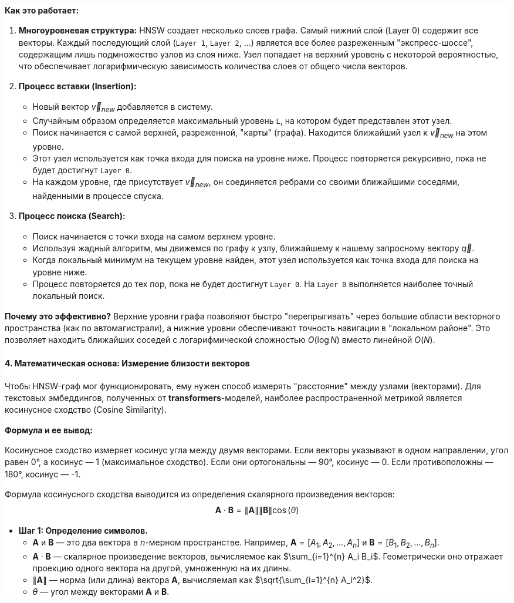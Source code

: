 **Как это работает:**

1.  **Многоуровневая структура:** HNSW создает несколько слоев графа. Самый нижний слой (Layer 0) содержит все векторы. Каждый последующий слой (`Layer 1`, `Layer 2`, ...) является все более разреженным "экспресс-шоссе", содержащим лишь подмножество узлов из слоя ниже. Узел попадает на верхний уровень с некоторой вероятностью, что обеспечивает логарифмическую зависимость количества слоев от общего числа векторов.

2.  **Процесс вставки (Insertion):**
    *   Новый вектор $\vec{v}_{new}$ добавляется в систему.
    *   Случайным образом определяется максимальный уровень `L`, на котором будет представлен этот узел.
    *   Поиск начинается с самой верхней, разреженной, "карты" (графа). Находится ближайший узел к $\vec{v}_{new}$ на этом уровне.
    *   Этот узел используется как точка входа для поиска на уровне ниже. Процесс повторяется рекурсивно, пока не будет достигнут `Layer 0`.
    *   На каждом уровне, где присутствует $\vec{v}_{new}$, он соединяется ребрами со своими ближайшими соседями, найденными в процессе спуска.

3.  **Процесс поиска (Search):**
    *   Поиск начинается с точки входа на самом верхнем уровне.
    *   Используя жадный алгоритм, мы движемся по графу к узлу, ближайшему к нашему запросному вектору $\vec{q}$.
    *   Когда локальный минимум на текущем уровне найден, этот узел используется как точка входа для поиска на уровне ниже.
    *   Процесс повторяется до тех пор, пока не будет достигнут `Layer 0`. На `Layer 0` выполняется наиболее точный локальный поиск.

**Почему это эффективно?** Верхние уровни графа позволяют быстро "перепрыгивать" через большие области векторного пространства (как по автомагистрали), а нижние уровни обеспечивают точность навигации в "локальном районе". Это позволяет находить ближайших соседей с логарифмической сложностью $O(\log N)$ вместо линейной $O(N)$.

#### 4. Математическая основа: Измерение близости векторов

Чтобы HNSW-граф мог функционировать, ему нужен способ измерять "расстояние" между узлами (векторами). Для текстовых эмбеддингов, полученных от **transformers**-моделей, наиболее распространенной метрикой является косинусное сходство (Cosine Similarity).

**Формула и ее вывод:**

Косинусное сходство измеряет косинус угла между двумя векторами. Если векторы указывают в одном направлении, угол равен 0°, а косинус — 1 (максимальное сходство). Если они ортогональны — 90°, косинус — 0. Если противоположны — 180°, косинус — -1.

Формула косинусного сходства выводится из определения скалярного произведения векторов:
$$
\mathbf{A} \cdot \mathbf{B} = \|\mathbf{A}\| \|\mathbf{B}\| \cos(\theta)
$$

*   **Шаг 1: Определение символов.**
    *   $\mathbf{A}$ и $\mathbf{B}$ — это два вектора в $n$-мерном пространстве. Например, $\mathbf{A} = [A_1, A_2, ..., A_n]$ и $\mathbf{B} = [B_1, B_2, ..., B_n]$.
    *   $\mathbf{A} \cdot \mathbf{B}$ — скалярное произведение векторов, вычисляемое как $\sum_{i=1}^{n} A_i B_i$. Геометрически оно отражает проекцию одного вектора на другой, умноженную на их длины.
    *   $\|\mathbf{A}\|$ — норма (или длина) вектора $\mathbf{A}$, вычисляемая как $\sqrt{\sum_{i=1}^{n} A_i^2}$.
    *   $\theta$ — угол между векторами $\mathbf{A}$ и $\mathbf{B}$.
